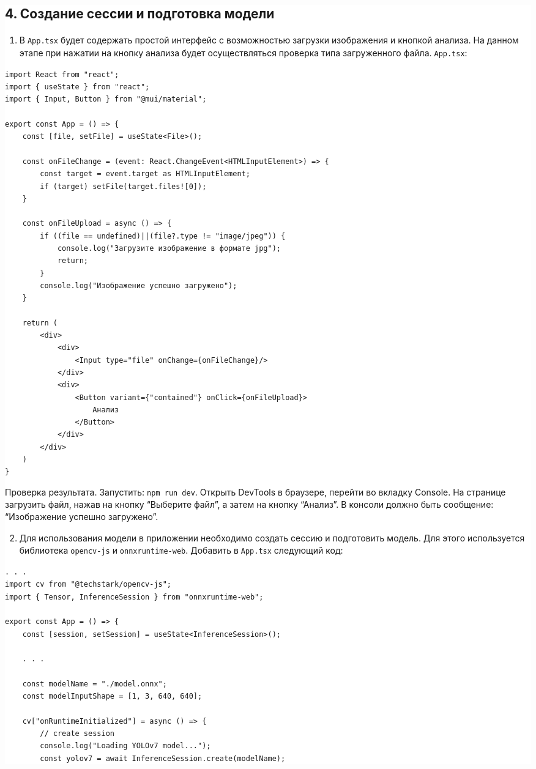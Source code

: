 ## 4. Создание сессии и подготовка модели
1) В `App.tsx` будет содержать простой интерфейс с возможностью загрузки изображения и кнопкой анализа. На данном этапе при нажатии на кнопку анализа будет осуществляться проверка типа загруженного файла. `App.tsx`:
```
import React from "react";
import { useState } from "react";
import { Input, Button } from "@mui/material";

export const App = () => {
    const [file, setFile] = useState<File>();

    const onFileChange = (event: React.ChangeEvent<HTMLInputElement>) => {
        const target = event.target as HTMLInputElement;
        if (target) setFile(target.files![0]);
    }

    const onFileUpload = async () => {
        if ((file == undefined)||(file?.type != "image/jpeg")) {
            console.log("Загрузите изображение в формате jpg");
            return;
        }
        console.log("Изображение успешно загружено");
    }

    return (
        <div>
            <div>
                <Input type="file" onChange={onFileChange}/>
            </div>
            <div>
                <Button variant={"contained"} onClick={onFileUpload}>
                    Анализ
                </Button>
            </div>
        </div>
    )
}
```

Проверка результата. Запустить: `npm run dev`. Открыть DevTools в браузере, перейти во вкладку Console. На странице загрузить файл, нажав на кнопку “Выберите файл”, а затем на кнопку “Анализ”. В консоли должно быть сообщение: “Изображение успешно загружено”.

2) Для использования модели в приложении необходимо создать сессию и подготовить модель. Для этого используется библиотека `opencv-js` и `onnxruntime-web`. Добавить в `App.tsx` следующий код:
```
. . .
import cv from "@techstark/opencv-js";
import { Tensor, InferenceSession } from "onnxruntime-web";

export const App = () => {
    const [session, setSession] = useState<InferenceSession>();

    . . .

    const modelName = "./model.onnx";
    const modelInputShape = [1, 3, 640, 640];

    cv["onRuntimeInitialized"] = async () => {
        // create session
        console.log("Loading YOLOv7 model...");
        const yolov7 = await InferenceSession.create(modelName);

```